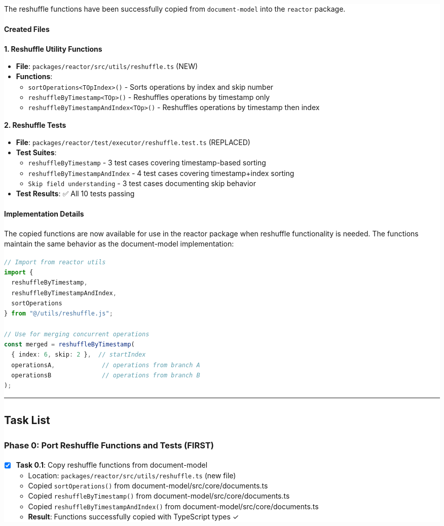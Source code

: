 The reshuffle functions have been successfully copied from `document-model` into the `reactor` package.

#### Created Files

**1. Reshuffle Utility Functions**
- **File**: `packages/reactor/src/utils/reshuffle.ts` (NEW)
- **Functions**:
  - `sortOperations<TOpIndex>()` - Sorts operations by index and skip number
  - `reshuffleByTimestamp<TOp>()` - Reshuffles operations by timestamp only
  - `reshuffleByTimestampAndIndex<TOp>()` - Reshuffles operations by timestamp then index

**2. Reshuffle Tests**
- **File**: `packages/reactor/test/executor/reshuffle.test.ts` (REPLACED)
- **Test Suites**:
  - `reshuffleByTimestamp` - 3 test cases covering timestamp-based sorting
  - `reshuffleByTimestampAndIndex` - 4 test cases covering timestamp+index sorting
  - `Skip field understanding` - 3 test cases documenting skip behavior
- **Test Results**: ✅ All 10 tests passing

#### Implementation Details

The copied functions are now available for use in the reactor package when reshuffle functionality is needed. The functions maintain the same behavior as the document-model implementation:

```typescript
// Import from reactor utils
import {
  reshuffleByTimestamp,
  reshuffleByTimestampAndIndex,
  sortOperations
} from "@/utils/reshuffle.js";

// Use for merging concurrent operations
const merged = reshuffleByTimestamp(
  { index: 6, skip: 2 },  // startIndex
  operationsA,             // operations from branch A
  operationsB              // operations from branch B
);
```

---

## Task List

### Phase 0: Port Reshuffle Functions and Tests (FIRST)

- [x] **Task 0.1**: Copy reshuffle functions from document-model
  - Location: `packages/reactor/src/utils/reshuffle.ts` (new file)
  - Copied `sortOperations()` from document-model/src/core/documents.ts
  - Copied `reshuffleByTimestamp()` from document-model/src/core/documents.ts
  - Copied `reshuffleByTimestampAndIndex()` from document-model/src/core/documents.ts
  - **Result**: Functions successfully copied with TypeScript types ✓
